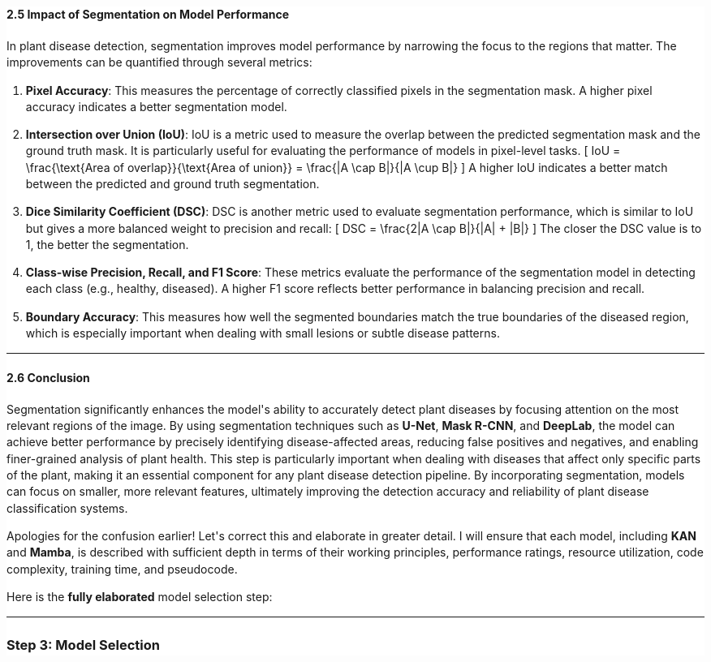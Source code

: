 
#### 2.5 Impact of Segmentation on Model Performance

In plant disease detection, segmentation improves model performance by narrowing the focus to the regions that matter. The improvements can be quantified through several metrics:

1. **Pixel Accuracy**: This measures the percentage of correctly classified pixels in the segmentation mask. A higher pixel accuracy indicates a better segmentation model.
2. **Intersection over Union (IoU)**: IoU is a metric used to measure the overlap between the predicted segmentation mask and the ground truth mask. It is particularly useful for evaluating the performance of models in pixel-level tasks.
   \[
   IoU = \frac{\text{Area of overlap}}{\text{Area of union}} = \frac{|A \cap B|}{|A \cup B|}
   \]
   A higher IoU indicates a better match between the predicted and ground truth segmentation.

3. **Dice Similarity Coefficient (DSC)**: DSC is another metric used to evaluate segmentation performance, which is similar to IoU but gives a more balanced weight to precision and recall:
   \[
   DSC = \frac{2|A \cap B|}{|A| + |B|}
   \]
   The closer the DSC value is to 1, the better the segmentation.

4. **Class-wise Precision, Recall, and F1 Score**: These metrics evaluate the performance of the segmentation model in detecting each class (e.g., healthy, diseased). A higher F1 score reflects better performance in balancing precision and recall.

5. **Boundary Accuracy**: This measures how well the segmented boundaries match the true boundaries of the diseased region, which is especially important when dealing with small lesions or subtle disease patterns.

---

#### 2.6 Conclusion

Segmentation significantly enhances the model's ability to accurately detect plant diseases by focusing attention on the most relevant regions of the image. By using segmentation techniques such as **U-Net**, **Mask R-CNN**, and **DeepLab**, the model can achieve better performance by precisely identifying disease-affected areas, reducing false positives and negatives, and enabling finer-grained analysis of plant health. This step is particularly important when dealing with diseases that affect only specific parts of the plant, making it an essential component for any plant disease detection pipeline. By incorporating segmentation, models can focus on smaller, more relevant features, ultimately improving the detection accuracy and reliability of plant disease classification systems.

Apologies for the confusion earlier! Let's correct this and elaborate in greater detail. I will ensure that each model, including **KAN** and **Mamba**, is described with sufficient depth in terms of their working principles, performance ratings, resource utilization, code complexity, training time, and pseudocode.

Here is the **fully elaborated** model selection step:

---

### Step 3: Model Selection
